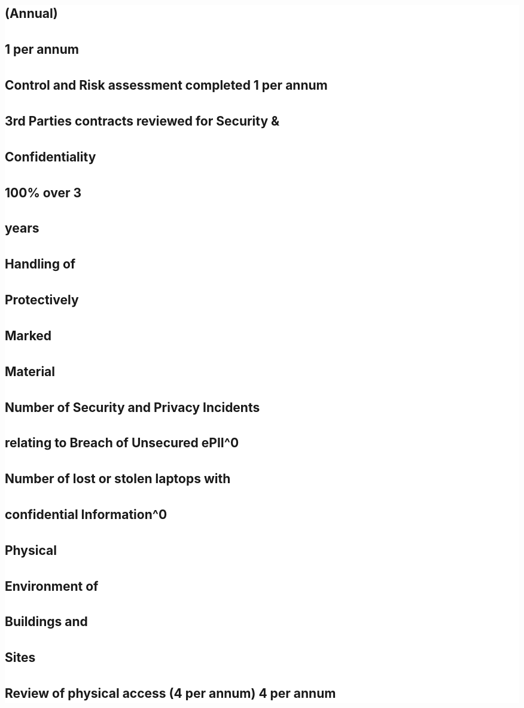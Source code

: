 ## (Annual)

## 1 per annum

## Control and Risk assessment completed 1 per annum

## 3rd Parties contracts reviewed for Security &

## Confidentiality

## 100% over 3

## years

## Handling of

## Protectively

## Marked

## Material

## Number of Security and Privacy Incidents

## relating to Breach of Unsecured ePII^0

## Number of lost or stolen laptops with

## confidential Information^0

## Physical

## Environment of

## Buildings and

## Sites

## Review of physical access (4 per annum) 4 per annum
